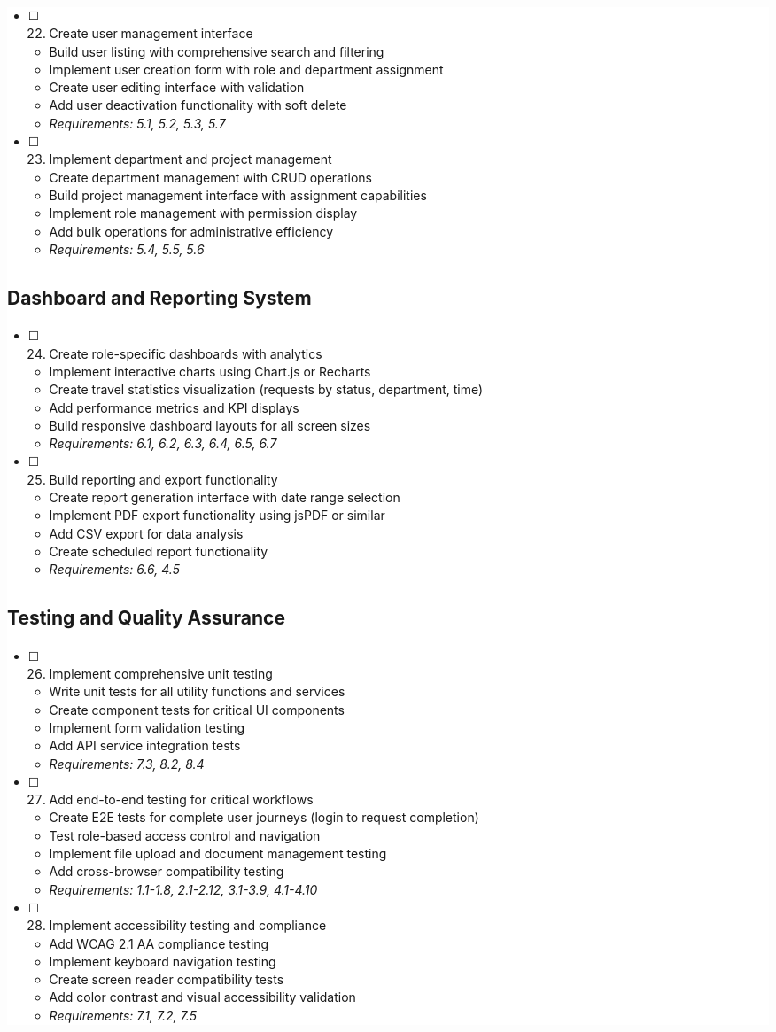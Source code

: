 - [ ] 22. Create user management interface
  - Build user listing with comprehensive search and filtering
  - Implement user creation form with role and department assignment
  - Create user editing interface with validation
  - Add user deactivation functionality with soft delete
  - _Requirements: 5.1, 5.2, 5.3, 5.7_

- [ ] 23. Implement department and project management
  - Create department management with CRUD operations
  - Build project management interface with assignment capabilities
  - Implement role management with permission display
  - Add bulk operations for administrative efficiency
  - _Requirements: 5.4, 5.5, 5.6_

## Dashboard and Reporting System

- [ ] 24. Create role-specific dashboards with analytics
  - Implement interactive charts using Chart.js or Recharts
  - Create travel statistics visualization (requests by status, department, time)
  - Add performance metrics and KPI displays
  - Build responsive dashboard layouts for all screen sizes
  - _Requirements: 6.1, 6.2, 6.3, 6.4, 6.5, 6.7_

- [ ] 25. Build reporting and export functionality
  - Create report generation interface with date range selection
  - Implement PDF export functionality using jsPDF or similar
  - Add CSV export for data analysis
  - Create scheduled report functionality
  - _Requirements: 6.6, 4.5_

## Testing and Quality Assurance

- [ ] 26. Implement comprehensive unit testing
  - Write unit tests for all utility functions and services
  - Create component tests for critical UI components
  - Implement form validation testing
  - Add API service integration tests
  - _Requirements: 7.3, 8.2, 8.4_

- [ ] 27. Add end-to-end testing for critical workflows
  - Create E2E tests for complete user journeys (login to request completion)
  - Test role-based access control and navigation
  - Implement file upload and document management testing
  - Add cross-browser compatibility testing
  - _Requirements: 1.1-1.8, 2.1-2.12, 3.1-3.9, 4.1-4.10_

- [ ] 28. Implement accessibility testing and compliance
  - Add WCAG 2.1 AA compliance testing
  - Implement keyboard navigation testing
  - Create screen reader compatibility tests
  - Add color contrast and visual accessibility validation
  - _Requirements: 7.1, 7.2, 7.5_
